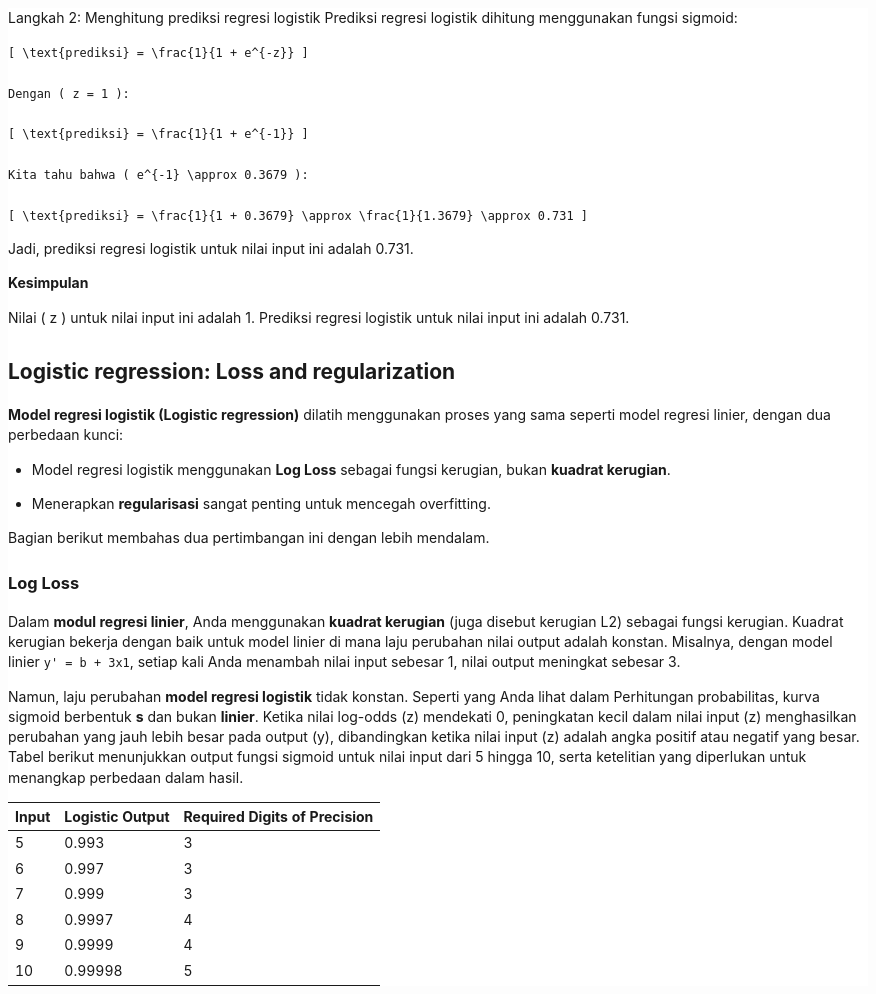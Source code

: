 Langkah 2: Menghitung prediksi regresi logistik
Prediksi regresi logistik dihitung menggunakan fungsi sigmoid:

```
[ \text{prediksi} = \frac{1}{1 + e^{-z}} ]

Dengan ( z = 1 ):

[ \text{prediksi} = \frac{1}{1 + e^{-1}} ]

Kita tahu bahwa ( e^{-1} \approx 0.3679 ):

[ \text{prediksi} = \frac{1}{1 + 0.3679} \approx \frac{1}{1.3679} \approx 0.731 ]
```

Jadi, prediksi regresi logistik untuk nilai input ini adalah 0.731.

**Kesimpulan**

Nilai ( z ) untuk nilai input ini adalah 1.
Prediksi regresi logistik untuk nilai input ini adalah 0.731.

## Logistic regression: Loss and regularization

**Model regresi logistik (Logistic regression)** dilatih menggunakan proses yang sama seperti model regresi linier, dengan dua perbedaan kunci:

- Model regresi logistik menggunakan **Log Loss** sebagai fungsi kerugian, bukan **kuadrat kerugian**.

- Menerapkan **regularisasi** sangat penting untuk mencegah overfitting.

Bagian berikut membahas dua pertimbangan ini dengan lebih mendalam.

### Log Loss

Dalam **modul regresi linier**, Anda menggunakan **kuadrat kerugian** (juga disebut kerugian L2) sebagai fungsi kerugian. Kuadrat kerugian bekerja dengan baik untuk model linier di mana laju perubahan nilai output adalah konstan. Misalnya, dengan model linier `y' = b + 3x1`, setiap kali Anda menambah nilai input sebesar 1, nilai output meningkat sebesar 3.

Namun, laju perubahan **model regresi logistik** tidak konstan. Seperti yang Anda lihat dalam Perhitungan probabilitas, kurva sigmoid berbentuk **s** dan bukan **linier**. Ketika nilai log-odds (z) mendekati 0, peningkatan kecil dalam nilai input (z) menghasilkan perubahan yang jauh lebih besar pada output (y), dibandingkan ketika nilai input (z) adalah angka positif atau negatif yang besar. Tabel berikut menunjukkan output fungsi sigmoid untuk nilai input dari 5 hingga 10, serta ketelitian yang diperlukan untuk menangkap perbedaan dalam hasil.

| Input | Logistic Output | Required Digits of Precision |
|-------|------------------|------------------------------|
| 5     | 0.993            | 3                            |
| 6     | 0.997            | 3                            |
| 7     | 0.999            | 3                            |
| 8     | 0.9997           | 4                            |
| 9     | 0.9999           | 4                            |
| 10    | 0.99998          | 5                            |
